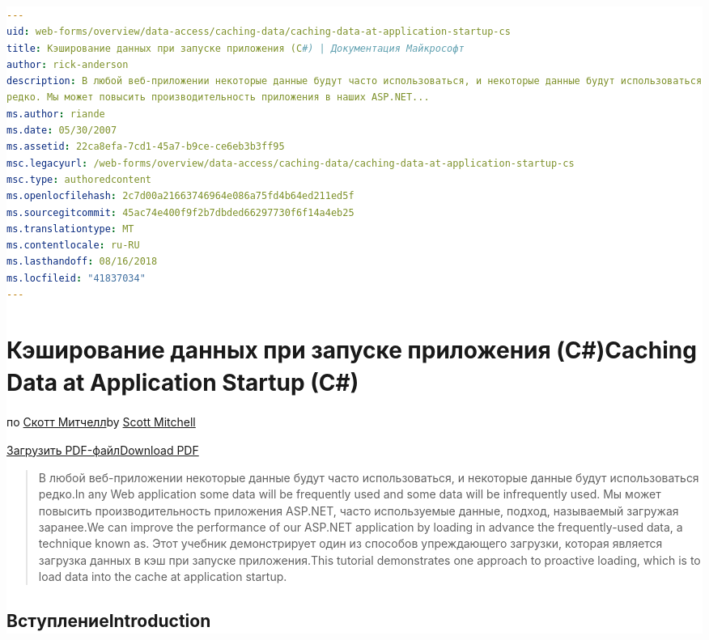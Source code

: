 ```yaml
---
uid: web-forms/overview/data-access/caching-data/caching-data-at-application-startup-cs
title: Кэширование данных при запуске приложения (C#) | Документация Майкрософт
author: rick-anderson
description: В любой веб-приложении некоторые данные будут часто использоваться, и некоторые данные будут использоваться редко. Мы может повысить производительность приложения в наших ASP.NET...
ms.author: riande
ms.date: 05/30/2007
ms.assetid: 22ca8efa-7cd1-45a7-b9ce-ce6eb3b3ff95
msc.legacyurl: /web-forms/overview/data-access/caching-data/caching-data-at-application-startup-cs
msc.type: authoredcontent
ms.openlocfilehash: 2c7d00a21663746964e086a75fd4b64ed211ed5f
ms.sourcegitcommit: 45ac74e400f9f2b7dbded66297730f6f14a4eb25
ms.translationtype: MT
ms.contentlocale: ru-RU
ms.lasthandoff: 08/16/2018
ms.locfileid: "41837034"
---
```

<a name="caching-data-at-application-startup-c"></a><span data-ttu-id="79b90-104">Кэширование данных при запуске приложения (C#)</span><span class="sxs-lookup"><span data-stu-id="79b90-104">Caching Data at Application Startup (C#)</span></span>
====================
<span data-ttu-id="79b90-105">по [Скотт Митчелл](https://twitter.com/ScottOnWriting)</span><span class="sxs-lookup"><span data-stu-id="79b90-105">by [Scott Mitchell](https://twitter.com/ScottOnWriting)</span></span>

[<span data-ttu-id="79b90-106">Загрузить PDF-файл</span><span class="sxs-lookup"><span data-stu-id="79b90-106">Download PDF</span></span>](caching-data-at-application-startup-cs/_static/datatutorial60cs1.pdf)

> <span data-ttu-id="79b90-107">В любой веб-приложении некоторые данные будут часто использоваться, и некоторые данные будут использоваться редко.</span><span class="sxs-lookup"><span data-stu-id="79b90-107">In any Web application some data will be frequently used and some data will be infrequently used.</span></span> <span data-ttu-id="79b90-108">Мы может повысить производительность приложения ASP.NET, часто используемые данные, подход, называемый загружая заранее.</span><span class="sxs-lookup"><span data-stu-id="79b90-108">We can improve the performance of our ASP.NET application by loading in advance the frequently-used data, a technique known as.</span></span> <span data-ttu-id="79b90-109">Этот учебник демонстрирует один из способов упреждающего загрузки, которая является загрузка данных в кэш при запуске приложения.</span><span class="sxs-lookup"><span data-stu-id="79b90-109">This tutorial demonstrates one approach to proactive loading, which is to load data into the cache at application startup.</span></span>


## <a name="introduction"></a><span data-ttu-id="79b90-110">Вступление</span><span class="sxs-lookup"><span data-stu-id="79b90-110">Introduction</span></span>
